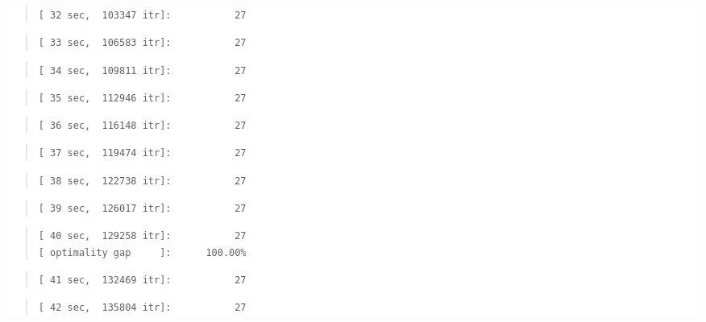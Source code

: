> ```
> [ 32 sec,  103347 itr]:           27
> 
> ```

> ```
> [ 33 sec,  106583 itr]:           27
> 
> ```

> ```
> [ 34 sec,  109811 itr]:           27
> 
> ```

> ```
> [ 35 sec,  112946 itr]:           27
> 
> ```

> ```
> [ 36 sec,  116148 itr]:           27
> 
> ```

> ```
> [ 37 sec,  119474 itr]:           27
> 
> ```

> ```
> [ 38 sec,  122738 itr]:           27
> 
> ```

> ```
> [ 39 sec,  126017 itr]:           27
> 
> ```

> ```
> [ 40 sec,  129258 itr]:           27
> [ optimality gap     ]:      100.00%
> 
> ```

> ```
> [ 41 sec,  132469 itr]:           27
> 
> ```

> ```
> [ 42 sec,  135804 itr]:           27
> 
> ```
